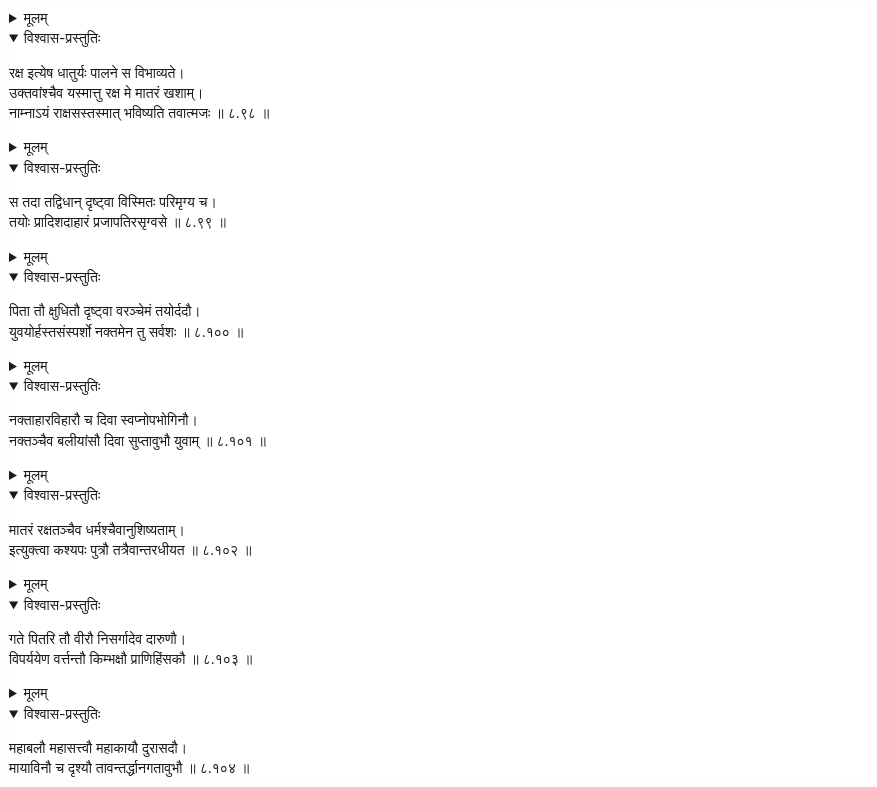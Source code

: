 <details><summary>मूलम्</summary></details>


<details open><summary>विश्वास-प्रस्तुतिः</summary>

रक्ष इत्येष धातुर्यः पालने स विभाव्यते।  
उक्तवांश्चैव यस्मात्तु रक्ष मे मातरं खशाम्।  
नाम्नाऽयं राक्षसस्तस्मात् भविष्यति तवात्मजः ॥ ८.९८ ॥
</details>

<details><summary>मूलम्</summary></details>


<details open><summary>विश्वास-प्रस्तुतिः</summary>

स तदा तद्विधान् दृष्ट्वा विस्मितः परिमृग्य च।  
तयोः प्रादिशदाहारं प्रजापतिरसृग्वसे ॥ ८.९९ ॥
</details>

<details><summary>मूलम्</summary></details>


<details open><summary>विश्वास-प्रस्तुतिः</summary>

पिता तौ क्षुधितौ दृष्ट्वा वरञ्चेमं तयोर्ददौ।  
युवयोर्हस्तसंस्पर्शो नक्तमेन तु सर्वशः ॥ ८.१०० ॥
</details>

<details><summary>मूलम्</summary></details>


<details open><summary>विश्वास-प्रस्तुतिः</summary>

नक्ताहारविहारौ च दिवा स्वप्नोपभोगिनौ।  
नक्तञ्चैव बलीयांसौ दिवा सुप्तावुभौ युवाम् ॥ ८.१०१ ॥
</details>

<details><summary>मूलम्</summary></details>


<details open><summary>विश्वास-प्रस्तुतिः</summary>

मातरं रक्षतञ्चैव धर्मश्चैवानुशिष्यताम्।  
इत्युक्त्वा कश्यपः पुत्रौ तत्रैवान्तरधीयत ॥ ८.१०२ ॥
</details>

<details><summary>मूलम्</summary></details>


<details open><summary>विश्वास-प्रस्तुतिः</summary>

गते पितरि तौ वीरौ निसर्गादेव दारुणौ।  
विपर्ययेण वर्त्तन्तौ किम्भक्षौ प्राणिहिंसकौ ॥ ८.१०३ ॥
</details>

<details><summary>मूलम्</summary></details>


<details open><summary>विश्वास-प्रस्तुतिः</summary>

महाबलौ महासत्त्वौ महाकायौ दुरासदौ।  
मायाविनौ च दृश्यौ तावन्तर्द्धानगतावुभौ ॥ ८.१०४ ॥
</details>
